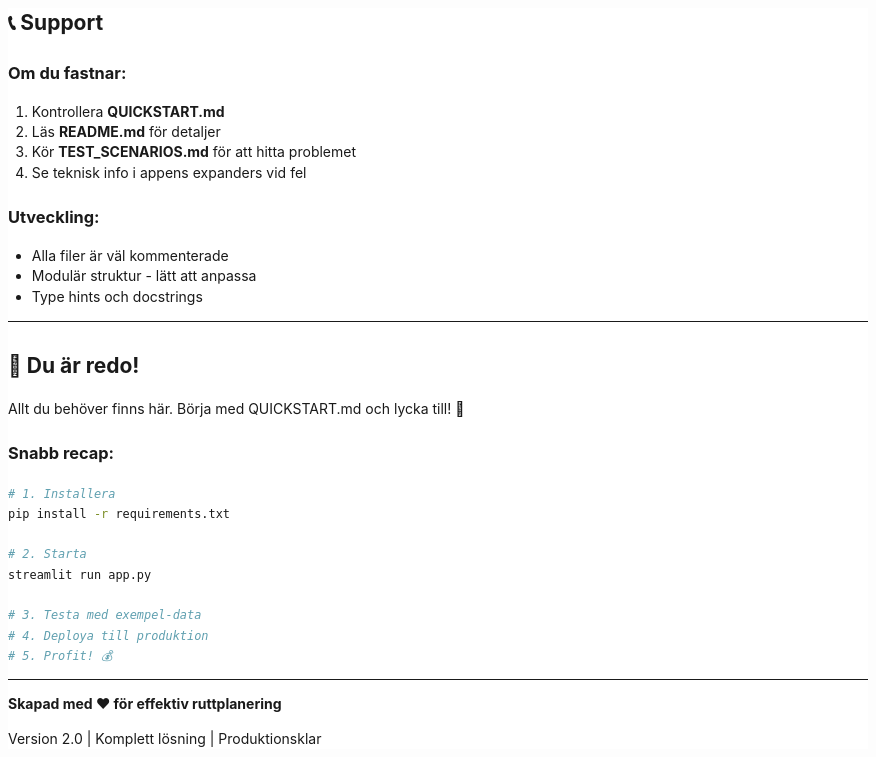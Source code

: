 
## 📞 Support

### Om du fastnar:
1. Kontrollera **QUICKSTART.md**
2. Läs **README.md** för detaljer
3. Kör **TEST_SCENARIOS.md** för att hitta problemet
4. Se teknisk info i appens expanders vid fel

### Utveckling:
- Alla filer är väl kommenterade
- Modulär struktur - lätt att anpassa
- Type hints och docstrings

---

## 🎉 Du är redo!

Allt du behöver finns här. Börja med QUICKSTART.md och lycka till! 🚀

### Snabb recap:
```bash
# 1. Installera
pip install -r requirements.txt

# 2. Starta
streamlit run app.py

# 3. Testa med exempel-data
# 4. Deploya till produktion
# 5. Profit! 💰
```

---

**Skapad med ❤️ för effektiv ruttplanering**

Version 2.0 | Komplett lösning | Produktionsklar
